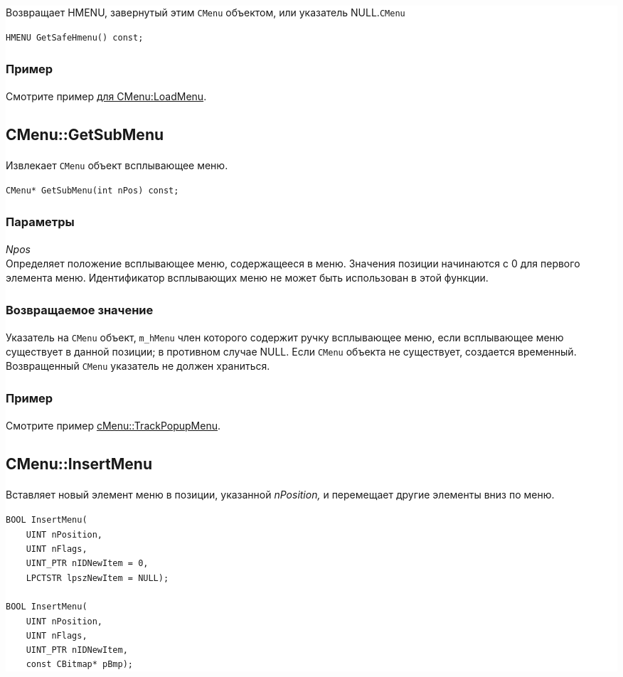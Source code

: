 Возвращает HMENU, завернутый этим `CMenu` объектом, или указатель NULL.`CMenu`

```
HMENU GetSafeHmenu() const;
```

### <a name="example"></a>Пример

  Смотрите пример [для CMenu:LoadMenu](#loadmenu).

## <a name="cmenugetsubmenu"></a><a name="getsubmenu"></a>CMenu::GetSubMenu

Извлекает `CMenu` объект всплывающее меню.

```
CMenu* GetSubMenu(int nPos) const;
```

### <a name="parameters"></a>Параметры

*Npos*<br/>
Определяет положение всплывающее меню, содержащееся в меню. Значения позиции начинаются с 0 для первого элемента меню. Идентификатор всплывающих меню не может быть использован в этой функции.

### <a name="return-value"></a>Возвращаемое значение

Указатель на `CMenu` объект, `m_hMenu` член которого содержит ручку всплывающее меню, если всплывающее меню существует в данной позиции; в противном случае NULL. Если `CMenu` объекта не существует, создается временный. Возвращенный `CMenu` указатель не должен храниться.

### <a name="example"></a>Пример

  Смотрите пример [cMenu::TrackPopupMenu](#trackpopupmenu).

## <a name="cmenuinsertmenu"></a><a name="insertmenu"></a>CMenu::InsertMenu

Вставляет новый элемент меню в позиции, указанной *nPosition,* и перемещает другие элементы вниз по меню.

```
BOOL InsertMenu(
    UINT nPosition,
    UINT nFlags,
    UINT_PTR nIDNewItem = 0,
    LPCTSTR lpszNewItem = NULL);

BOOL InsertMenu(
    UINT nPosition,
    UINT nFlags,
    UINT_PTR nIDNewItem,
    const CBitmap* pBmp);
```
